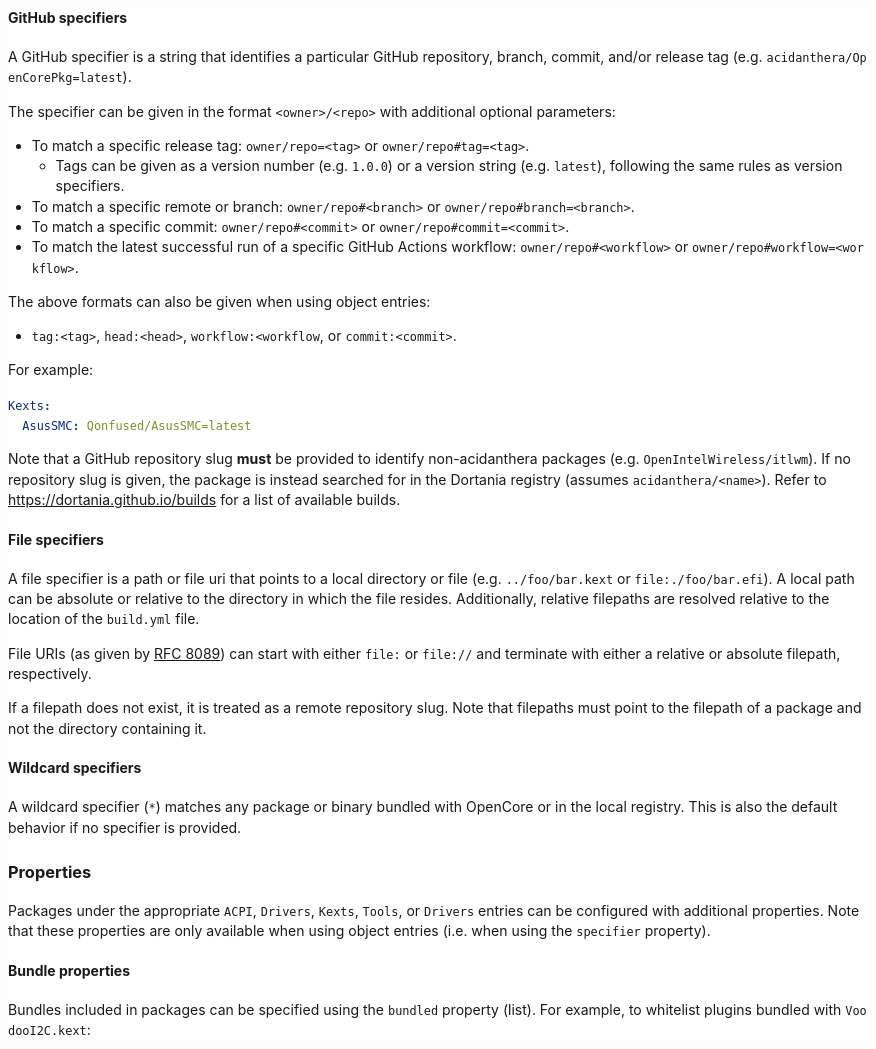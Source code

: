 #### GitHub specifiers

A GitHub specifier is a string that identifies a particular GitHub repository, branch, commit, and/or release tag (e.g. `acidanthera/OpenCorePkg=latest`).

The specifier can be given in the format `<owner>/<repo>` with additional optional parameters:

- To match a specific release tag: `owner/repo=<tag>` or `owner/repo#tag=<tag>`.
  - Tags can be given as a version number (e.g. `1.0.0`) or a version string (e.g. `latest`), following the same rules as version specifiers.
- To match a specific remote or branch: `owner/repo#<branch>` or `owner/repo#branch=<branch>`.
- To match a specific commit: `owner/repo#<commit>` or `owner/repo#commit=<commit>`.
- To match the latest successful run of a specific GitHub Actions workflow: `owner/repo#<workflow>` or `owner/repo#workflow=<workflow>`.

The above formats can also be given when using object entries:

- `tag:<tag>`, `head:<head>`, `workflow:<workflow`, or `commit:<commit>`.

For example:
```yaml
Kexts:
  AsusSMC: Qonfused/AsusSMC=latest
```

Note that a GitHub repository slug **must** be provided to identify non-acidanthera packages (e.g. `OpenIntelWireless/itlwm`). If no repository slug is given, the package is instead searched for in the Dortania registry (assumes `acidanthera/<name>`). Refer to https://dortania.github.io/builds for a list of available builds.

#### File specifiers

A file specifier is a path or file uri that points to a local directory or file (e.g. `../foo/bar.kext` or `file:./foo/bar.efi`). A local path can be absolute or relative to the directory in which the file resides. Additionally, relative filepaths are resolved relative to the location of the `build.yml` file.

File URIs (as given by [RFC 8089](https://datatracker.ietf.org/doc/html/rfc8089)) can start with either `file:` or `file://` and terminate with either a relative or absolute filepath, respectively.

If a filepath does not exist, it is treated as a remote repository slug. Note that filepaths must point to the filepath of a package and not the directory containing it.

#### Wildcard specifiers

A wildcard specifier (`*`) matches any package or binary bundled with OpenCore or in the local registry. This is also the default behavior if no specifier is provided.

### Properties

Packages under the appropriate `ACPI`, `Drivers`, `Kexts`, `Tools`, or `Drivers` entries can be configured with additional properties. Note that these properties are only available when using object entries (i.e. when using the `specifier` property).

#### Bundle properties

Bundles included in packages can be specified using the `bundled` property (list). For example, to whitelist plugins bundled with `VoodooI2C.kext`:
